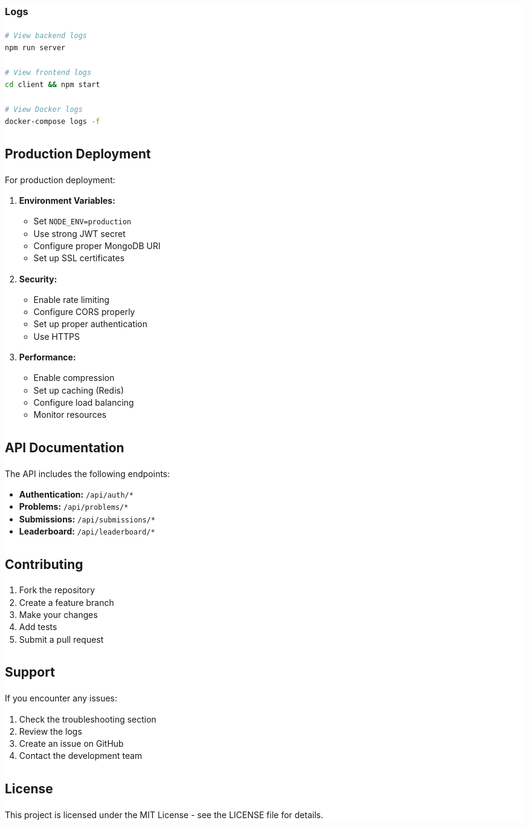 ### Logs

```bash
# View backend logs
npm run server

# View frontend logs
cd client && npm start

# View Docker logs
docker-compose logs -f
```

## Production Deployment

For production deployment:

1. **Environment Variables:**
   - Set `NODE_ENV=production`
   - Use strong JWT secret
   - Configure proper MongoDB URI
   - Set up SSL certificates

2. **Security:**
   - Enable rate limiting
   - Configure CORS properly
   - Set up proper authentication
   - Use HTTPS

3. **Performance:**
   - Enable compression
   - Set up caching (Redis)
   - Configure load balancing
   - Monitor resources

## API Documentation

The API includes the following endpoints:

- **Authentication:** `/api/auth/*`
- **Problems:** `/api/problems/*`
- **Submissions:** `/api/submissions/*`
- **Leaderboard:** `/api/leaderboard/*`

## Contributing

1. Fork the repository
2. Create a feature branch
3. Make your changes
4. Add tests
5. Submit a pull request

## Support

If you encounter any issues:

1. Check the troubleshooting section
2. Review the logs
3. Create an issue on GitHub
4. Contact the development team

## License

This project is licensed under the MIT License - see the LICENSE file for details. 